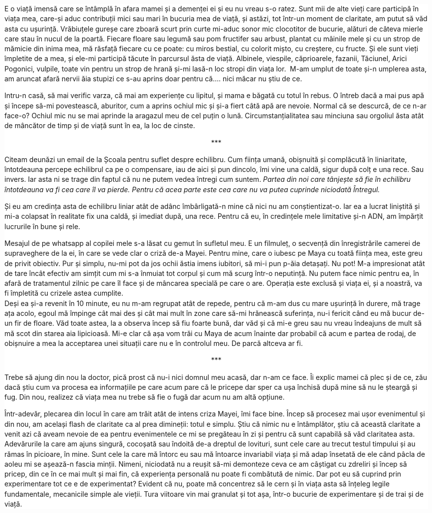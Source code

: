 E o viață imensă care se întâmplă în afara mamei și a demenței ei și eu nu vreau s-o ratez. Sunt mii de alte vieți care participă în viața mea, care-și aduc contribuții mici sau mari în bucuria mea de viață, și astăzi, tot într-un moment de claritate, am putut să văd asta cu ușurință. Vrăbiuțele gureșe care zboară scurt prin curte mi-aduc sonor mic clocotitor de bucurie, alături de câteva mierle care stau în nucul de la poartă. Fiecare floare sau legumă sau pom fructifer sau arbust, plantat cu mâinile mele și cu un strop de mămicie din inima mea, mă răsfață fiecare cu ce poate: cu miros bestial, cu colorit mișto, cu creștere, cu fructe. Și ele sunt vieți împletite de a mea, și ele-mi participă tăcute în parcursul ăsta de viață. Albinele, viespile, căprioarele, fazanii, Tăciunel, Arici Pogonici, vulpile, toate vin pentru un strop de hrană și-mi lasă-n loc stropi din viața lor.  M-am umplut de toate și-n umplerea asta, am aruncat afară nervii ăia stupizi ce s-au aprins doar pentru că…. nici măcar nu știu de ce.

Intru-n casă, să mai verific varza, că mai am experiențe cu lipitul, și mama e băgată cu totul în rebus. O întreb dacă a mai pus apă și începe să-mi povestească, aburitor, cum a aprins ochiul mic și și-a fiert câtă apă are nevoie. Normal că se descurcă, de ce n-ar face-o? Ochiul mic nu se mai aprinde la aragazul meu de cel puțin o lună. Circumstanțialitatea sau minciuna sau orgoliul ăsta atât de mâncător de timp și de viață sunt în ea, la loc de cinste.

<p style="text-align: center;">***</p>

Citeam deunăzi un email de la Școala pentru suflet despre echilibru. Cum ființa umană, obișnuită și complăcută în liniaritate, întotdeauna percepe echilibrul ca pe o compensare, iau de aici și pun dincolo, îmi vine una caldă, sigur după colț e una rece. Sau invers. Iar asta ni se trage din faptul că nu ne putem vedea întregi cum suntem. _Partea din noi care tânjește să fie în echilibru întotdeauna va fi cea care îl va pierde. Pentru că acea parte este cea care nu va putea cuprinde niciodată Întregul._

Și eu am credința asta de echilibru liniar atât de adânc îmbârligată-n mine că nici nu am conștientizat-o. Iar ea a lucrat liniștită și mi-a colapsat în realitate fix una caldă, și imediat după, una rece. Pentru că eu, în credințele mele limitative și-n ADN, am împărțit lucrurile în bune și rele.

Mesajul de pe whatsapp al copilei mele s-a lăsat cu gemut în sufletul meu. E un filmuleț, o secvență din înregistrările camerei de supraveghere de la ei, în care se vede clar o criză de-a Mayei. Pentru mine, care o iubesc pe Maya cu toată ființa mea, este greu de privit obiectiv. Pur și simplu, nu-mi pot da jos ochii ăstia imens iubitori, să mi-i pun p-ăia detașați. Nu pot! M-a impresionat atât de tare încât efectiv am simțit cum mi s-a înmuiat tot corpul și cum mă scurg într-o neputință. Nu putem face nimic pentru ea, în afară de tratamentul zilnic pe care îl face și de mâncarea specială pe care o are. Operația este exclusă și viața ei, și a noastră, va fi împletită cu crizele astea cumplite.  
Deși ea și-a revenit în 10 minute, eu nu m-am regrupat atât de repede, pentru că m-am dus cu mare ușurință în durere, mă trage ața acolo, egoul mă împinge cât mai des și cât mai mult în zone care să-mi hrănească suferința, nu-i fericit când eu mă bucur de-un fir de floare. Văd toate astea, la a observa încep să fiu foarte bună, dar văd și că mi-e greu sau nu vreau îndeajuns de mult să mă scot din starea aia lipicioasă. Mi-e clar că așa vom trăi cu Maya de acum înainte dar probabil că acum e partea de rodaj, de obișnuire a mea la acceptarea unei situații care nu e în controlul meu. De parcă altceva ar fi.

<p style="text-align: center;">***</p>

Trebe să ajung din nou la doctor, pică prost că nu-i nici domnul meu acasă, dar n-am ce face. Îi explic mamei că plec și de ce, zău dacă știu cum va procesa ea informațiile pe care acum pare că le pricepe dar sper ca ușa închisă după mine să nu le șteargă și fug. Din nou, realizez că viața mea nu trebe să fie o fugă dar acum nu am altă opțiune.

Într-adevăr, plecarea din locul în care am trăit atât de intens criza Mayei, îmi face bine. Încep să procesez mai ușor evenimentul și din nou, am același flash de claritate ca al prea dimineții: totul e simplu. Știu că nimic nu e întâmplător, știu că această claritate a venit azi că aveam nevoie de ea pentru evenimentele ce mi se pregăteau în zi și pentru că sunt capabilă să văd claritatea asta. Adevărurile la care am ajuns singură, cocoșată sau îndoită de-a dreptul de lovituri, sunt cele care au trecut testul timpului și au rămas în picioare, în mine. Sunt cele la care mă întorc eu sau mă întoarce invariabil viața și mă adap însetată de ele când pâcla de aoleu mi se așează-n fascia minții. Nimeni, niciodată nu a reușit să-mi demonteze ceva ce am câștigat cu zdreliri și încep să pricep, din ce în ce mai mult și mai fin, că experiența personală nu poate fi combătută de nimic. Dar pot eu să cuprind prin experimentare tot ce e de experimentat? Evident că nu, poate mă concentrez să le cern și în viața asta să înțeleg legile fundamentale, mecanicile simple ale vieții. Tura viitoare vin mai granulat și tot așa, într-o bucurie de experimentare și de trai și de viață.
